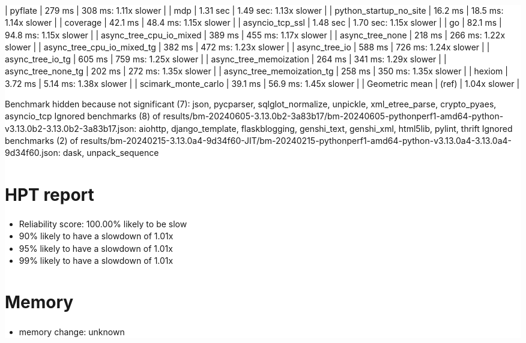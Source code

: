 | pyflate                    | 279 ms                                                          | 308 ms: 1.11x slower                                            |
| mdp                        | 1.31 sec                                                        | 1.49 sec: 1.13x slower                                          |
| python_startup_no_site     | 16.2 ms                                                         | 18.5 ms: 1.14x slower                                           |
| coverage                   | 42.1 ms                                                         | 48.4 ms: 1.15x slower                                           |
| asyncio_tcp_ssl            | 1.48 sec                                                        | 1.70 sec: 1.15x slower                                          |
| go                         | 82.1 ms                                                         | 94.8 ms: 1.15x slower                                           |
| async_tree_cpu_io_mixed    | 389 ms                                                          | 455 ms: 1.17x slower                                            |
| async_tree_none            | 218 ms                                                          | 266 ms: 1.22x slower                                            |
| async_tree_cpu_io_mixed_tg | 382 ms                                                          | 472 ms: 1.23x slower                                            |
| async_tree_io              | 588 ms                                                          | 726 ms: 1.24x slower                                            |
| async_tree_io_tg           | 605 ms                                                          | 759 ms: 1.25x slower                                            |
| async_tree_memoization     | 264 ms                                                          | 341 ms: 1.29x slower                                            |
| async_tree_none_tg         | 202 ms                                                          | 272 ms: 1.35x slower                                            |
| async_tree_memoization_tg  | 258 ms                                                          | 350 ms: 1.35x slower                                            |
| hexiom                     | 3.72 ms                                                         | 5.14 ms: 1.38x slower                                           |
| scimark_monte_carlo        | 39.1 ms                                                         | 56.9 ms: 1.45x slower                                           |
| Geometric mean             | (ref)                                                           | 1.04x slower                                                    |

Benchmark hidden because not significant (7): json, pycparser, sqlglot_normalize, unpickle, xml_etree_parse, crypto_pyaes, asyncio_tcp
Ignored benchmarks (8) of results/bm-20240605-3.13.0b2-3a83b17/bm-20240605-pythonperf1-amd64-python-v3.13.0b2-3.13.0b2-3a83b17.json: aiohttp, django_template, flaskblogging, genshi_text, genshi_xml, html5lib, pylint, thrift
Ignored benchmarks (2) of results/bm-20240215-3.13.0a4-9d34f60-JIT/bm-20240215-pythonperf1-amd64-python-v3.13.0a4-3.13.0a4-9d34f60.json: dask, unpack_sequence

# HPT report

- Reliability score: 100.00% likely to be slow
- 90% likely to have a slowdown of 1.01x
- 95% likely to have a slowdown of 1.01x
- 99% likely to have a slowdown of 1.01x

# Memory
- memory change: unknown